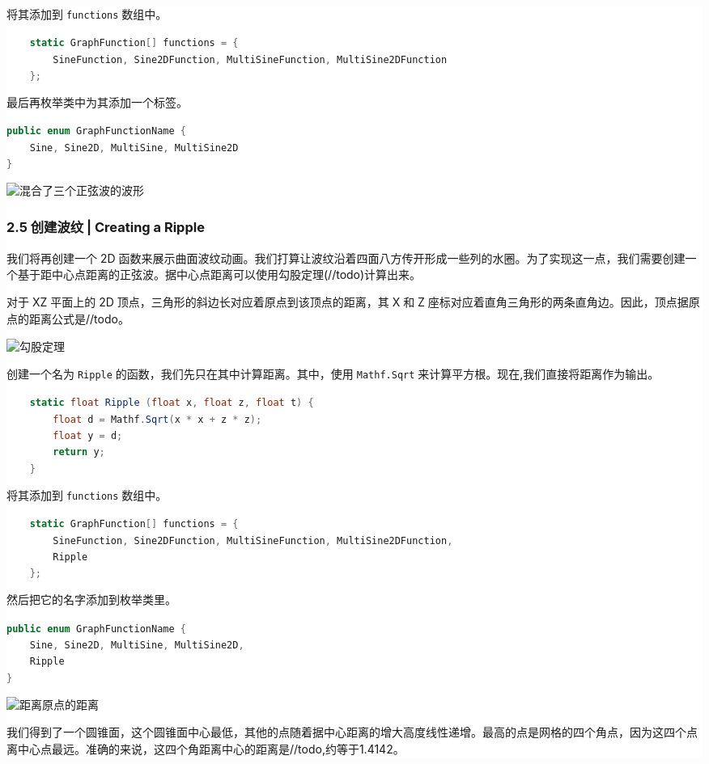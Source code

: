将其添加到 `functions` 数组中。  

```CS
	static GraphFunction[] functions = {
		SineFunction, Sine2DFunction, MultiSineFunction, MultiSine2DFunction
	};
```

最后再枚举类中为其添加一个标签。  

```CS
public enum GraphFunctionName {
	Sine, Sine2D, MultiSine, MultiSine2D
}
```

![混合了三个正弦波的波形]()

### 2.5 创建波纹 | Creating a Ripple

我们将再创建一个 2D 函数来展示曲面波纹动画。我们打算让波纹沿着四面八方传开形成一些列的水圈。为了实现这一点，我们需要创建一个基于距中心点距离的正弦波。据中心点距离可以使用勾股定理(//todo)计算出来。  

对于 XZ 平面上的 2D 顶点，三角形的斜边长对应着原点到该顶点的距离，其 X 和 Z 座标对应着直角三角形的两条直角边。因此，顶点据原点的距离公式是//todo。

![勾股定理](https://raw.githubusercontent.com/GameDev-DJTU/Catlike-Coding-Unity-CN-Picture/master/basic/3_mathematical_surfaces/pythagorean-theorem.png)

创建一个名为 `Ripple` 的函数，我们先只在其中计算距离。其中，使用 `Mathf.Sqrt` 来计算平方根。现在,我们直接将距离作为输出。  

```CS
	static float Ripple (float x, float z, float t) {
		float d = Mathf.Sqrt(x * x + z * z);
		float y = d;
		return y;
	}
```

将其添加到 `functions` 数组中。  

```CS
	static GraphFunction[] functions = {
		SineFunction, Sine2DFunction, MultiSineFunction, MultiSine2DFunction,
		Ripple
	};
```

然后把它的名字添加到枚举类里。  

```CS
public enum GraphFunctionName {
	Sine, Sine2D, MultiSine, MultiSine2D,
	Ripple
}
```

![距离原点的距离](https://raw.githubusercontent.com/GameDev-DJTU/Catlike-Coding-Unity-CN-Picture/master/basic/3_mathematical_surfaces/distance.png)

我们得到了一个圆锥面，这个圆锥面中心最低，其他的点随着据中心距离的增大高度线性递增。最高的点是网格的四个角点，因为这四个点离中心点最远。准确的来说，这四个角距离中心的距离是//todo,约等于1.4142。  
